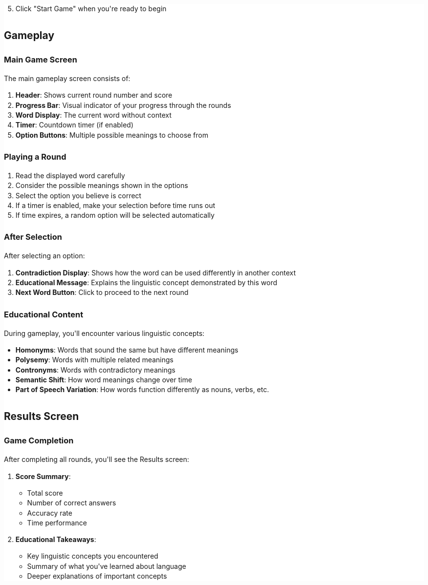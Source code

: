 5. Click "Start Game" when you're ready to begin

## Gameplay

### Main Game Screen

The main gameplay screen consists of:

1. **Header**: Shows current round number and score
2. **Progress Bar**: Visual indicator of your progress through the rounds
3. **Word Display**: The current word without context
4. **Timer**: Countdown timer (if enabled)
5. **Option Buttons**: Multiple possible meanings to choose from

### Playing a Round

1. Read the displayed word carefully
2. Consider the possible meanings shown in the options
3. Select the option you believe is correct
4. If a timer is enabled, make your selection before time runs out
5. If time expires, a random option will be selected automatically

### After Selection

After selecting an option:

1. **Contradiction Display**: Shows how the word can be used differently in another context
2. **Educational Message**: Explains the linguistic concept demonstrated by this word
3. **Next Word Button**: Click to proceed to the next round

### Educational Content

During gameplay, you'll encounter various linguistic concepts:

- **Homonyms**: Words that sound the same but have different meanings
- **Polysemy**: Words with multiple related meanings
- **Contronyms**: Words with contradictory meanings
- **Semantic Shift**: How word meanings change over time
- **Part of Speech Variation**: How words function differently as nouns, verbs, etc.

## Results Screen

### Game Completion

After completing all rounds, you'll see the Results screen:

1. **Score Summary**:
   - Total score
   - Number of correct answers
   - Accuracy rate
   - Time performance

2. **Educational Takeaways**:
   - Key linguistic concepts you encountered
   - Summary of what you've learned about language
   - Deeper explanations of important concepts
